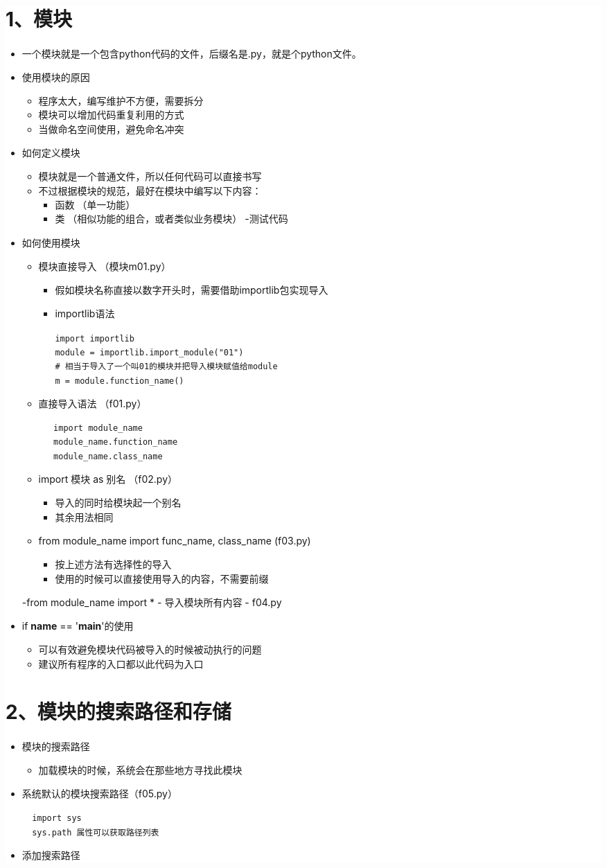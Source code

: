 # 1、模块
- 一个模块就是一个包含python代码的文件，后缀名是.py，就是个python文件。
- 使用模块的原因
    - 程序太大，编写维护不方便，需要拆分
    - 模块可以增加代码重复利用的方式
    - 当做命名空间使用，避免命名冲突
- 如何定义模块
    - 模块就是一个普通文件，所以任何代码可以直接书写
    - 不过根据模块的规范，最好在模块中编写以下内容：
        - 函数 （单一功能）
        - 类 （相似功能的组合，或者类似业务模块）
        -测试代码
- 如何使用模块
    - 模块直接导入 （模块m01.py）
        - 假如模块名称直接以数字开头时，需要借助importlib包实现导入
        - importlib语法
            
              import importlib
              module = importlib.import_module("01")  
              # 相当于导入了一个叫01的模块并把导入模块赋值给module
              m = module.function_name()
    
    - 直接导入语法 （f01.py）
    
             import module_name
             module_name.function_name
             module_name.class_name
            
    - import 模块 as 别名 （f02.py）
        - 导入的同时给模块起一个别名
        - 其余用法相同
    
    - from module_name import func_name, class_name (f03.py)
        - 按上述方法有选择性的导入
        - 使用的时候可以直接使用导入的内容，不需要前缀
        
    -from module_name import *
        - 导入模块所有内容
        - f04.py
    
- if __name__ == '__main__'的使用
    - 可以有效避免模块代码被导入的时候被动执行的问题
    - 建议所有程序的入口都以此代码为入口

# 2、模块的搜索路径和存储
- 模块的搜索路径
    - 加载模块的时候，系统会在那些地方寻找此模块
- 系统默认的模块搜索路径（f05.py）
    
        import sys
        sys.path 属性可以获取路径列表
- 添加搜索路径
